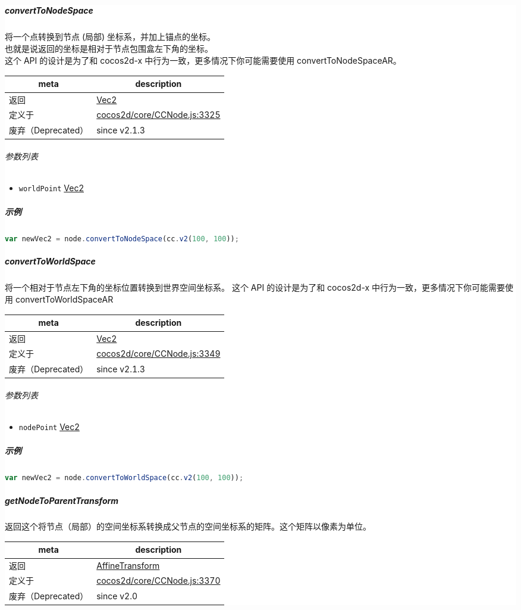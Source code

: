 ##### convertToNodeSpace

将一个点转换到节点 (局部) 坐标系，并加上锚点的坐标。<br/>
也就是说返回的坐标是相对于节点包围盒左下角的坐标。<br/>
这个 API 的设计是为了和 cocos2d-x 中行为一致，更多情况下你可能需要使用 convertToNodeSpaceAR。

| meta | description |
|------|-------------|
| 返回 | <a href="../classes/Vec2.html" class="crosslink">Vec2</a> 
| 定义于 | [cocos2d/core/CCNode.js:3325](https://github.com/cocos-creator/engine/blob/ffcd52a59a8c6aae4b1d658e5006aef78c30892b/cocos2d/core/CCNode.js#L3325) |
| 废弃（Deprecated） | since v2.1.3 |

###### 参数列表
- `worldPoint` <a href="../classes/Vec2.html" class="crosslink">Vec2</a> 

##### 示例

```js
var newVec2 = node.convertToNodeSpace(cc.v2(100, 100));
```

##### convertToWorldSpace

将一个相对于节点左下角的坐标位置转换到世界空间坐标系。
这个 API 的设计是为了和 cocos2d-x 中行为一致，更多情况下你可能需要使用 convertToWorldSpaceAR

| meta | description |
|------|-------------|
| 返回 | <a href="../classes/Vec2.html" class="crosslink">Vec2</a> 
| 定义于 | [cocos2d/core/CCNode.js:3349](https://github.com/cocos-creator/engine/blob/ffcd52a59a8c6aae4b1d658e5006aef78c30892b/cocos2d/core/CCNode.js#L3349) |
| 废弃（Deprecated） | since v2.1.3 |

###### 参数列表
- `nodePoint` <a href="../classes/Vec2.html" class="crosslink">Vec2</a> 

##### 示例

```js
var newVec2 = node.convertToWorldSpace(cc.v2(100, 100));
```

##### getNodeToParentTransform

返回这个将节点（局部）的空间坐标系转换成父节点的空间坐标系的矩阵。这个矩阵以像素为单位。

| meta | description |
|------|-------------|
| 返回 | <a href="../classes/AffineTransform.html" class="crosslink">AffineTransform</a> 
| 定义于 | [cocos2d/core/CCNode.js:3370](https://github.com/cocos-creator/engine/blob/ffcd52a59a8c6aae4b1d658e5006aef78c30892b/cocos2d/core/CCNode.js#L3370) |
| 废弃（Deprecated） | since v2.0 |
